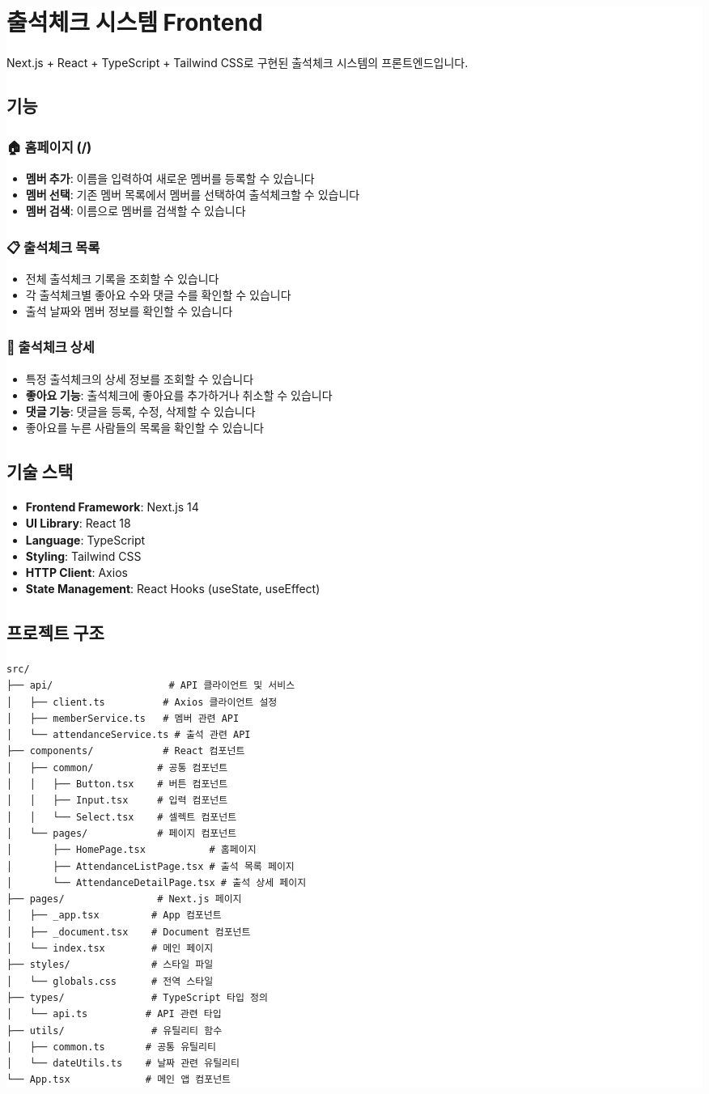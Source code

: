 # 출석체크 시스템 Frontend

Next.js + React + TypeScript + Tailwind CSS로 구현된 출석체크 시스템의 프론트엔드입니다.

## 기능

### 🏠 홈페이지 (/)
- **멤버 추가**: 이름을 입력하여 새로운 멤버를 등록할 수 있습니다
- **멤버 선택**: 기존 멤버 목록에서 멤버를 선택하여 출석체크할 수 있습니다
- **멤버 검색**: 이름으로 멤버를 검색할 수 있습니다

### 📋 출석체크 목록
- 전체 출석체크 기록을 조회할 수 있습니다
- 각 출석체크별 좋아요 수와 댓글 수를 확인할 수 있습니다
- 출석 날짜와 멤버 정보를 확인할 수 있습니다

### 📝 출석체크 상세
- 특정 출석체크의 상세 정보를 조회할 수 있습니다
- **좋아요 기능**: 출석체크에 좋아요를 추가하거나 취소할 수 있습니다
- **댓글 기능**: 댓글을 등록, 수정, 삭제할 수 있습니다
- 좋아요를 누른 사람들의 목록을 확인할 수 있습니다

## 기술 스택

- **Frontend Framework**: Next.js 14
- **UI Library**: React 18
- **Language**: TypeScript
- **Styling**: Tailwind CSS
- **HTTP Client**: Axios
- **State Management**: React Hooks (useState, useEffect)

## 프로젝트 구조

```
src/
├── api/                    # API 클라이언트 및 서비스
│   ├── client.ts          # Axios 클라이언트 설정
│   ├── memberService.ts   # 멤버 관련 API
│   └── attendanceService.ts # 출석 관련 API
├── components/            # React 컴포넌트
│   ├── common/           # 공통 컴포넌트
│   │   ├── Button.tsx    # 버튼 컴포넌트
│   │   ├── Input.tsx     # 입력 컴포넌트
│   │   └── Select.tsx    # 셀렉트 컴포넌트
│   └── pages/            # 페이지 컴포넌트
│       ├── HomePage.tsx           # 홈페이지
│       ├── AttendanceListPage.tsx # 출석 목록 페이지
│       └── AttendanceDetailPage.tsx # 출석 상세 페이지
├── pages/                # Next.js 페이지
│   ├── _app.tsx         # App 컴포넌트
│   ├── _document.tsx    # Document 컴포넌트
│   └── index.tsx        # 메인 페이지
├── styles/              # 스타일 파일
│   └── globals.css      # 전역 스타일
├── types/               # TypeScript 타입 정의
│   └── api.ts          # API 관련 타입
├── utils/               # 유틸리티 함수
│   ├── common.ts       # 공통 유틸리티
│   └── dateUtils.ts    # 날짜 관련 유틸리티
└── App.tsx             # 메인 앱 컴포넌트
```